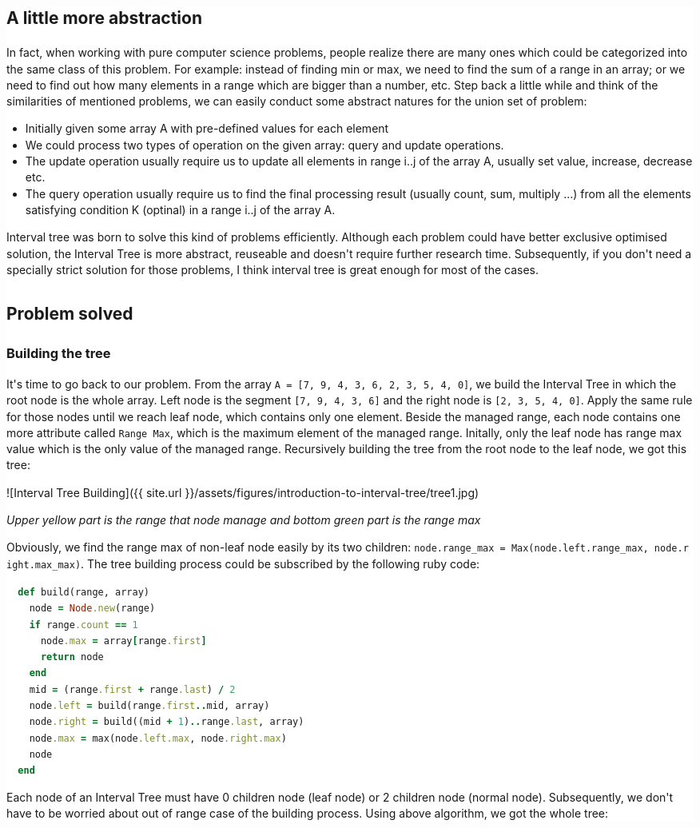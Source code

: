 ## A little more abstraction
In fact, when working with pure computer science problems, people realize there are many ones which could be categorized into the same class of this problem. For example: instead of finding min or max, we need to find the sum of a range in an array; or we need to find out how many elements in a range which are bigger than a number, etc.
Step back a little while and think of the similarities of mentioned problems, we can easily conduct some abstract natures for the union set of problem:
* Initially given some array A with pre-defined values for each element
* We could process two types of operation on the given array: query and update operations.
* The update operation usually require us to update all elements in range i..j of the array A, usually set value, increase, decrease etc.
* The query operation usually require us to find the final processing result (usually count, sum, multiply ...) from all the elements satisfying condition K (optinal) in a range i..j of the array A.

Interval tree was born to solve this kind of problems efficiently. Although each problem could have better exclusive optimised solution, the Interval Tree is more abstract, reuseable and doesn't require further research time. Subsequently, if you don't need a specially strict solution for those problems, I think interval tree is great enough for most of the cases.

## Problem solved

### Building the tree
It's time to go back to our problem. From the array `A = [7, 9, 4, 3, 6, 2, 3, 5, 4, 0]`, we build the Interval Tree in which the root node is the whole array. Left node is the segment `[7, 9, 4, 3, 6]` and the right node is `[2, 3, 5, 4, 0]`. Apply the same rule for those nodes until we reach leaf node, which contains only one element. Beside the managed range, each node contains one more attribute called `Range Max`, which is the maximum element of the managed range. Initally, only the leaf node has range max value which is the only value of the managed range. Recursively building the tree from the root node to the leaf node, we got this tree:

![Interval Tree Building]({{ site.url  }}/assets/figures/introduction-to-interval-tree/tree1.jpg)

*Upper yellow part is the range that node manage and bottom green part is the range max*

Obviously, we find the range max of non-leaf node easily by its two children: `node.range_max = Max(node.left.range_max, node.right.max_max)`. The tree building process could be subscribed by the following ruby code:
```ruby
  def build(range, array)
    node = Node.new(range)
    if range.count == 1
      node.max = array[range.first]
      return node
    end
    mid = (range.first + range.last) / 2
    node.left = build(range.first..mid, array)
    node.right = build((mid + 1)..range.last, array)
    node.max = max(node.left.max, node.right.max)
    node
  end
```
Each node of an Interval Tree must have 0 children node (leaf node) or 2 children node (normal node). Subsequently, we don't have to be worried about out of range case of the building process. Using above algorithm, we got the whole tree:

